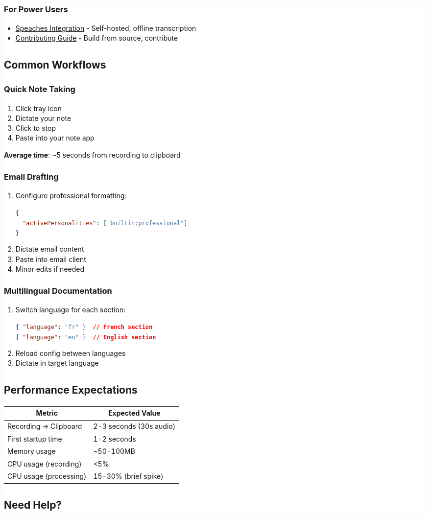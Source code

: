 ### For Power Users

- [Speaches Integration](../advanced/speaches-integration.md) - Self-hosted, offline transcription
- [Contributing Guide](../contributing.md) - Build from source, contribute

## Common Workflows

### Quick Note Taking

1. Click tray icon
2. Dictate your note
3. Click to stop
4. Paste into your note app

**Average time**: ~5 seconds from recording to clipboard

### Email Drafting

1. Configure professional formatting:
   ```json
   {
     "activePersonalities": ["builtin:professional"]
   }
   ```
2. Dictate email content
3. Paste into email client
4. Minor edits if needed

### Multilingual Documentation

1. Switch language for each section:
   ```json
   { "language": "fr" }  // French section
   { "language": "en" }  // English section
   ```
2. Reload config between languages
3. Dictate in target language

## Performance Expectations

| Metric                 | Expected Value          |
|------------------------|-------------------------|
| Recording → Clipboard  | 2-3 seconds (30s audio) |
| First startup time     | 1-2 seconds             |
| Memory usage           | ~50-100MB               |
| CPU usage (recording)  | <5%                     |
| CPU usage (processing) | 15-30% (brief spike)    |

## Need Help?
